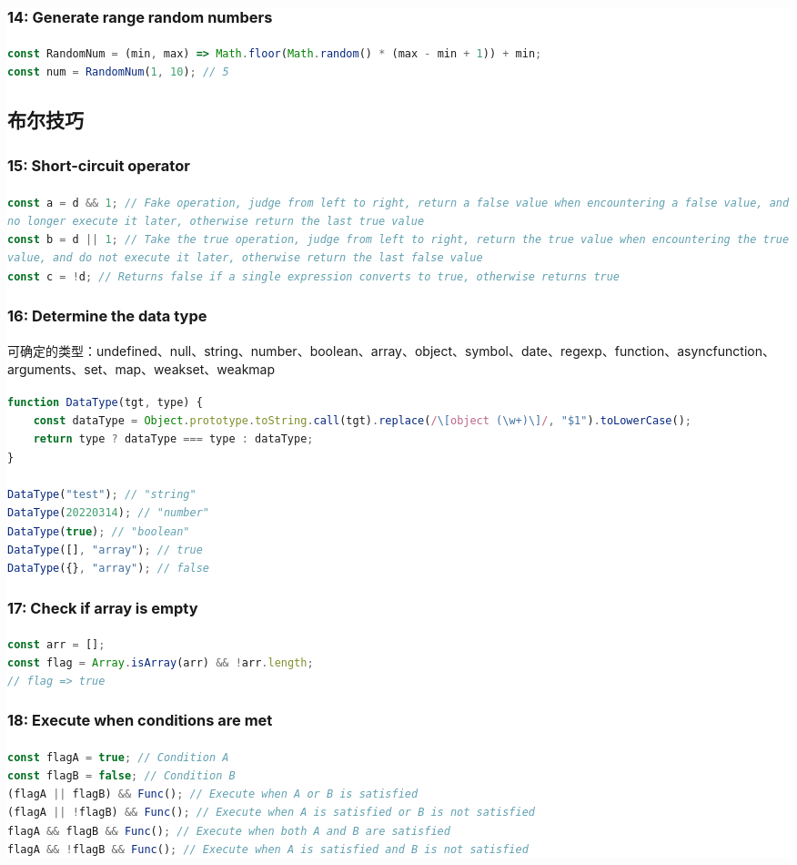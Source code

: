 ### 14: Generate range random numbers

```js
const RandomNum = (min, max) => Math.floor(Math.random() * (max - min + 1)) + min;
const num = RandomNum(1, 10); // 5
```

## 布尔技巧

### 15: Short-circuit operator

```js
const a = d && 1; // Fake operation, judge from left to right, return a false value when encountering a false value, and no longer execute it later, otherwise return the last true value
const b = d || 1; // Take the true operation, judge from left to right, return the true value when encountering the true value, and do not execute it later, otherwise return the last false value
const c = !d; // Returns false if a single expression converts to true, otherwise returns true
```

### 16: Determine the data type

可确定的类型：undefined、null、string、number、boolean、array、object、symbol、date、regexp、function、asyncfunction、arguments、set、map、weakset、weakmap

```js
function DataType(tgt, type) {
    const dataType = Object.prototype.toString.call(tgt).replace(/\[object (\w+)\]/, "$1").toLowerCase();
    return type ? dataType === type : dataType;
}

DataType("test"); // "string"
DataType(20220314); // "number"
DataType(true); // "boolean"
DataType([], "array"); // true
DataType({}, "array"); // false
```

### 17: Check if array is empty

```js   
const arr = [];
const flag = Array.isArray(arr) && !arr.length;
// flag => true
```

### 18: Execute when conditions are met

```js
const flagA = true; // Condition A
const flagB = false; // Condition B
(flagA || flagB) && Func(); // Execute when A or B is satisfied
(flagA || !flagB) && Func(); // Execute when A is satisfied or B is not satisfied
flagA && flagB && Func(); // Execute when both A and B are satisfied
flagA && !flagB && Func(); // Execute when A is satisfied and B is not satisfied
```
